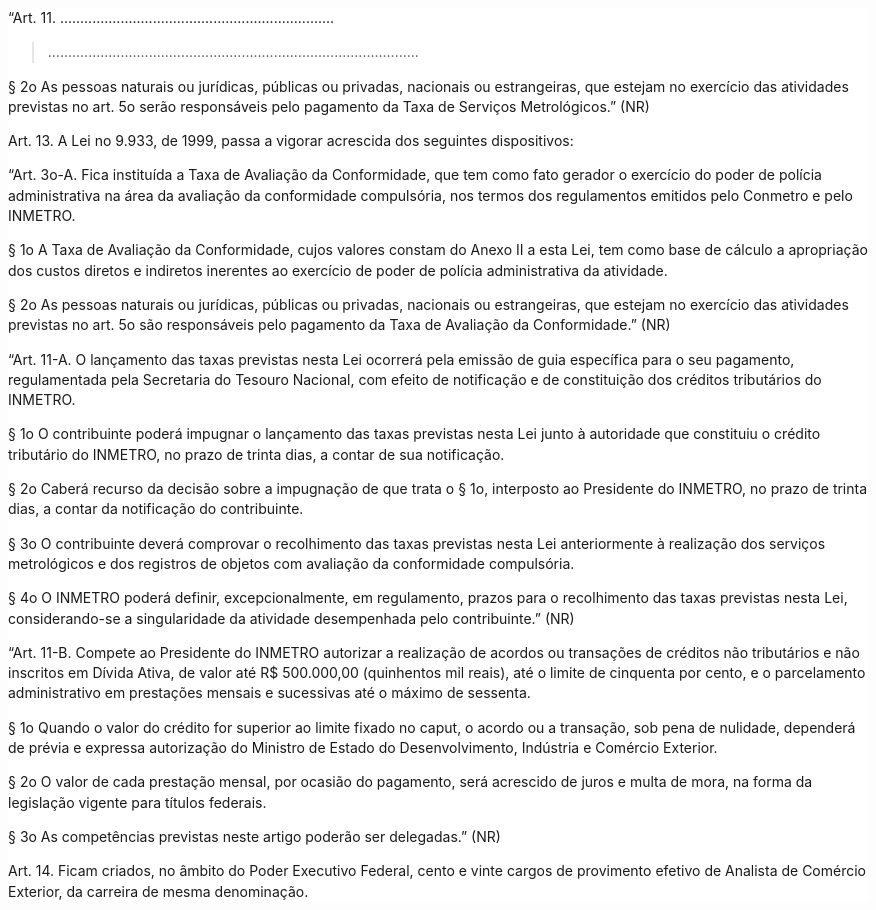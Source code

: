 “Art. 11.  ....................................................................

> ............................................................................................

§ 2o  As pessoas naturais ou jurídicas, públicas ou privadas, nacionais ou estrangeiras, que estejam no exercício das atividades previstas no art. 5o serão responsáveis pelo pagamento da Taxa de Serviços Metrológicos.” (NR)

Art. 13.  A Lei no 9.933, de 1999, passa a vigorar acrescida dos seguintes dispositivos:



“Art. 3o-A.  Fica instituída a Taxa de Avaliação da Conformidade, que tem como fato gerador o exercício do poder de polícia administrativa na área da avaliação da conformidade compulsória, nos termos dos regulamentos emitidos pelo Conmetro e pelo INMETRO.

§ 1o  A Taxa de Avaliação da Conformidade, cujos valores constam do Anexo II a esta Lei, tem como base de cálculo a apropriação dos custos diretos e indiretos inerentes ao exercício de poder de polícia administrativa da atividade.

§ 2o  As pessoas naturais ou jurídicas, públicas ou privadas, nacionais ou estrangeiras, que estejam no exercício das atividades previstas no art. 5o são responsáveis pelo pagamento da Taxa de Avaliação da Conformidade.”  (NR)

“Art. 11-A.  O lançamento das taxas previstas nesta Lei ocorrerá pela emissão de guia específica para o seu pagamento, regulamentada pela Secretaria do Tesouro Nacional, com efeito de notificação e de constituição dos créditos tributários do INMETRO.

§ 1o  O contribuinte poderá impugnar o lançamento das taxas previstas nesta Lei junto à autoridade que constituiu o crédito tributário do INMETRO, no prazo de trinta dias, a contar de sua notificação.

§ 2o  Caberá recurso da decisão sobre a impugnação de que trata o § 1o, interposto ao Presidente do INMETRO, no prazo de trinta dias, a contar da notificação do contribuinte.

§ 3o  O contribuinte deverá comprovar o recolhimento das taxas previstas nesta Lei anteriormente à realização dos serviços metrológicos e dos registros de objetos com avaliação da conformidade compulsória.

§ 4o  O INMETRO poderá definir, excepcionalmente, em regulamento, prazos para o recolhimento das taxas previstas nesta Lei, considerando-se a singularidade da atividade desempenhada pelo contribuinte.”  (NR)

“Art. 11-B.  Compete ao Presidente do INMETRO autorizar a realização de acordos ou transações de créditos não tributários e não inscritos em Dívida Ativa, de valor até R$ 500.000,00 (quinhentos mil reais), até o limite de cinquenta por cento, e o parcelamento administrativo em prestações mensais e sucessivas até o máximo de sessenta.

§ 1o  Quando o valor do crédito for superior ao limite fixado no caput, o acordo ou a transação, sob pena de nulidade, dependerá de prévia e expressa autorização do Ministro de Estado do Desenvolvimento, Indústria e Comércio Exterior.

§ 2o  O valor de cada prestação mensal, por ocasião do pagamento, será acrescido de juros e multa de mora, na forma da legislação vigente para títulos federais.

§ 3o  As competências previstas neste artigo poderão ser delegadas.” (NR)

Art. 14.  Ficam criados, no âmbito do Poder Executivo Federal, cento e vinte cargos de provimento efetivo de Analista de Comércio Exterior, da carreira de mesma denominação.
